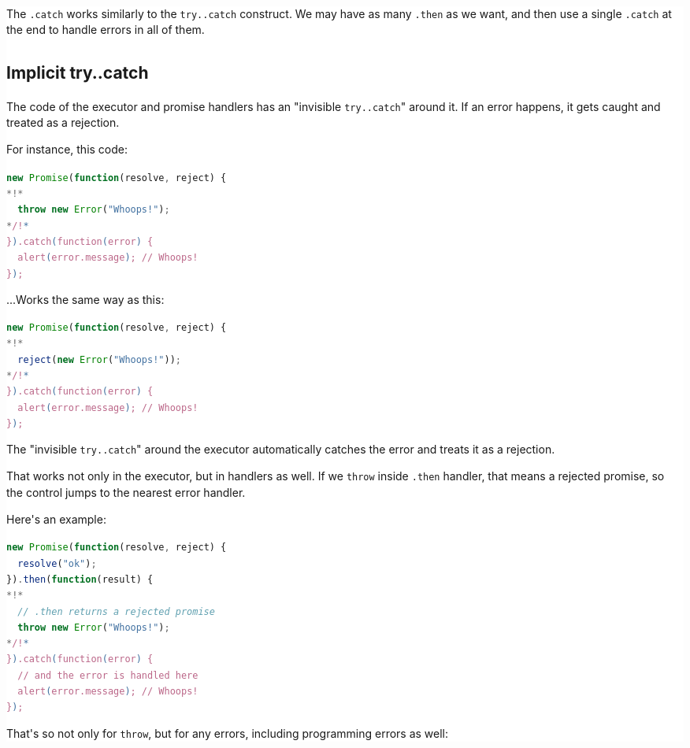 The `.catch` works similarly to the `try..catch` construct. We may have as many `.then` as we want, and then use a single `.catch` at the end to handle errors in all of them.


## Implicit try..catch

The code of the executor and promise handlers has an "invisible `try..catch`" around it. If an error happens, it gets caught and treated as a rejection.

For instance, this code:

```js run
new Promise(function(resolve, reject) {
*!*
  throw new Error("Whoops!");
*/!*
}).catch(function(error) {
  alert(error.message); // Whoops!
});
```

...Works the same way as this:

```js run
new Promise(function(resolve, reject) {
*!*
  reject(new Error("Whoops!"));
*/!*  
}).catch(function(error) {
  alert(error.message); // Whoops!
});
```

The "invisible `try..catch`" around the executor automatically catches the error and treats it as a rejection.

That works not only in the executor, but in handlers as well. If we `throw` inside `.then` handler, that means a rejected promise, so the control jumps to the nearest error handler.

Here's an example:

```js run
new Promise(function(resolve, reject) {
  resolve("ok");
}).then(function(result) {
*!*
  // .then returns a rejected promise
  throw new Error("Whoops!");
*/!*
}).catch(function(error) {
  // and the error is handled here
  alert(error.message); // Whoops!
});
```

That's so not only for `throw`, but for any errors, including programming errors as well:
